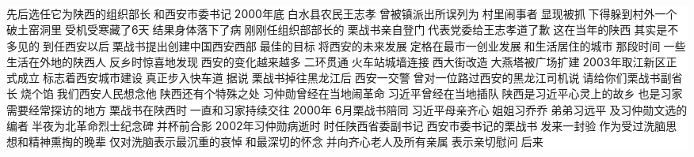先后选任它为陕西的组织部长
和西安市委书记
2000年底
白水县农民王志孝
曾被镇派出所误列为
村里闹事者
显现被抓
下得躲到村外一个破土窑洞里
受机受寒藏了6天
结果身体落下了病
刚刚任组织部部长的
栗战书亲自登门
代表党委给王志孝道了歉
这在当年的陕西
其实是不多见的
到任西安以后
栗战书提出创建中国西安西部
最佳的目标
将西安的未来发展
定格在最市一创业发展
和生活居住的城市
那段时间
一些生活在外地的陕西人
反乡时惊喜地发现
西安的变化越来越多
二环贯通
火车站城墙连接
西大街改造
大燕塔被广场扩建
2003年取江新区正式成立
标志着西安城市建设
真正步入快车道
据说
栗战书掉往黑龙江后
西安一交警
曾对一位路过西安的黑龙江司机说
请给你们栗战书副省长
烧个馅
我们西安人民想念他
陕西还有个特殊之处
习仲勋曾经在当地闹革命
习近平曾经在当地插队
陕西是习近平心灵上的故乡
也是习家需要经常探访的地方
栗战书在陕西时
一直和习家持续交往
2000年
6月栗战书陪同
习近平母亲齐心
姐姐习乔乔
弟弟习远平
及习仲勋文选的编者
半夜为北革命烈士纪念碑
并杯前合影
2002年习仲勋病逝时
时任陕西省委副书记
西安市委书记的栗战书
发来一封验
作为受过洗脑思想和精神熏掏的晚辈
仅对洗脑表示最沉重的哀悼
和最深切的怀念
并向齐心老人及所有亲属
表示亲切慰问
后来